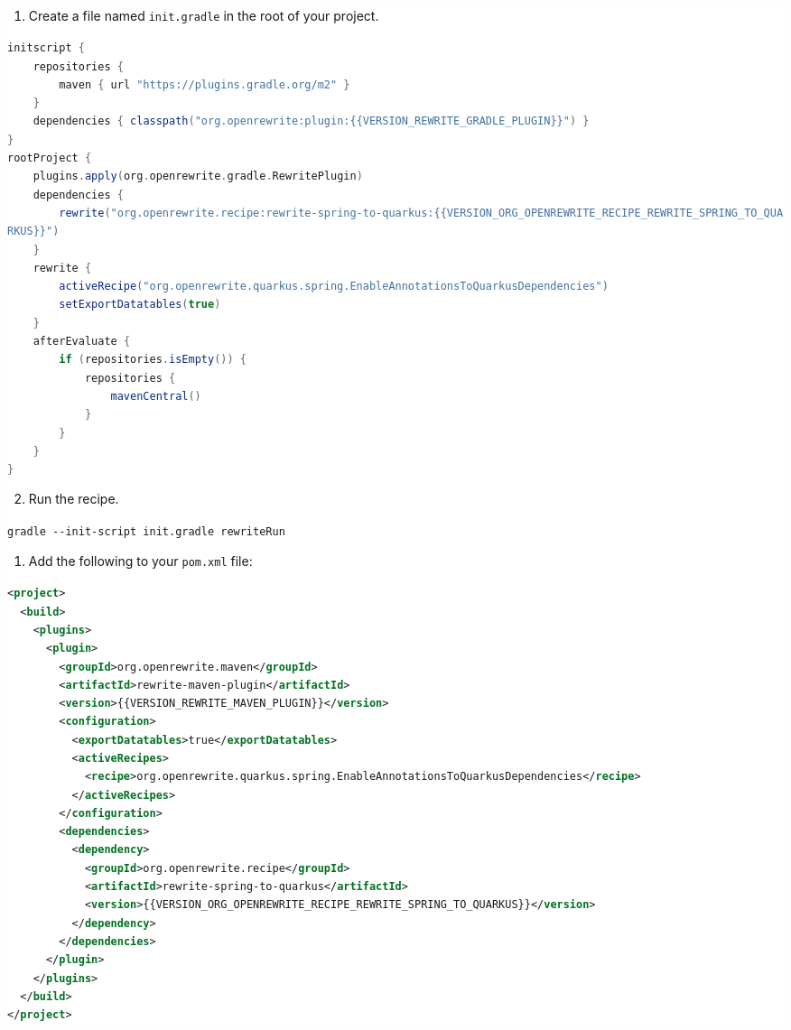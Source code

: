 <TabItem value="gradle-init-script" label="Gradle init script">

1. Create a file named `init.gradle` in the root of your project.

```groovy title="init.gradle"
initscript {
    repositories {
        maven { url "https://plugins.gradle.org/m2" }
    }
    dependencies { classpath("org.openrewrite:plugin:{{VERSION_REWRITE_GRADLE_PLUGIN}}") }
}
rootProject {
    plugins.apply(org.openrewrite.gradle.RewritePlugin)
    dependencies {
        rewrite("org.openrewrite.recipe:rewrite-spring-to-quarkus:{{VERSION_ORG_OPENREWRITE_RECIPE_REWRITE_SPRING_TO_QUARKUS}}")
    }
    rewrite {
        activeRecipe("org.openrewrite.quarkus.spring.EnableAnnotationsToQuarkusDependencies")
        setExportDatatables(true)
    }
    afterEvaluate {
        if (repositories.isEmpty()) {
            repositories {
                mavenCentral()
            }
        }
    }
}
```

2. Run the recipe.

```shell title="shell"
gradle --init-script init.gradle rewriteRun
```

</TabItem>
<TabItem value="maven" label="Maven POM">

1. Add the following to your `pom.xml` file:

```xml title="pom.xml"
<project>
  <build>
    <plugins>
      <plugin>
        <groupId>org.openrewrite.maven</groupId>
        <artifactId>rewrite-maven-plugin</artifactId>
        <version>{{VERSION_REWRITE_MAVEN_PLUGIN}}</version>
        <configuration>
          <exportDatatables>true</exportDatatables>
          <activeRecipes>
            <recipe>org.openrewrite.quarkus.spring.EnableAnnotationsToQuarkusDependencies</recipe>
          </activeRecipes>
        </configuration>
        <dependencies>
          <dependency>
            <groupId>org.openrewrite.recipe</groupId>
            <artifactId>rewrite-spring-to-quarkus</artifactId>
            <version>{{VERSION_ORG_OPENREWRITE_RECIPE_REWRITE_SPRING_TO_QUARKUS}}</version>
          </dependency>
        </dependencies>
      </plugin>
    </plugins>
  </build>
</project>
```